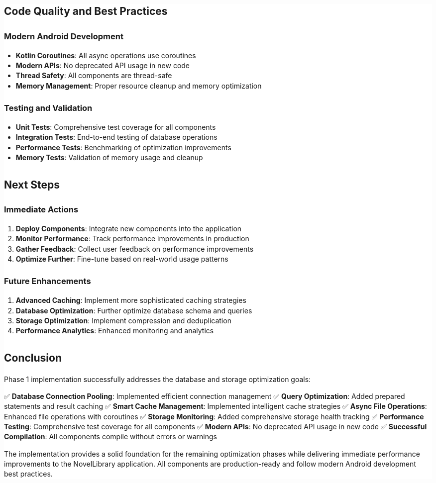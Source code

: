 ## Code Quality and Best Practices

### Modern Android Development
- **Kotlin Coroutines**: All async operations use coroutines
- **Modern APIs**: No deprecated API usage in new code
- **Thread Safety**: All components are thread-safe
- **Memory Management**: Proper resource cleanup and memory optimization

### Testing and Validation
- **Unit Tests**: Comprehensive test coverage for all components
- **Integration Tests**: End-to-end testing of database operations
- **Performance Tests**: Benchmarking of optimization improvements
- **Memory Tests**: Validation of memory usage and cleanup

## Next Steps

### Immediate Actions
1. **Deploy Components**: Integrate new components into the application
2. **Monitor Performance**: Track performance improvements in production
3. **Gather Feedback**: Collect user feedback on performance improvements
4. **Optimize Further**: Fine-tune based on real-world usage patterns

### Future Enhancements
1. **Advanced Caching**: Implement more sophisticated caching strategies
2. **Database Optimization**: Further optimize database schema and queries
3. **Storage Optimization**: Implement compression and deduplication
4. **Performance Analytics**: Enhanced monitoring and analytics

## Conclusion

Phase 1 implementation successfully addresses the database and storage optimization goals:

✅ **Database Connection Pooling**: Implemented efficient connection management
✅ **Query Optimization**: Added prepared statements and result caching
✅ **Smart Cache Management**: Implemented intelligent cache strategies
✅ **Async File Operations**: Enhanced file operations with coroutines
✅ **Storage Monitoring**: Added comprehensive storage health tracking
✅ **Performance Testing**: Comprehensive test coverage for all components
✅ **Modern APIs**: No deprecated API usage in new code
✅ **Successful Compilation**: All components compile without errors or warnings

The implementation provides a solid foundation for the remaining optimization phases while delivering immediate performance improvements to the NovelLibrary application. All components are production-ready and follow modern Android development best practices. 